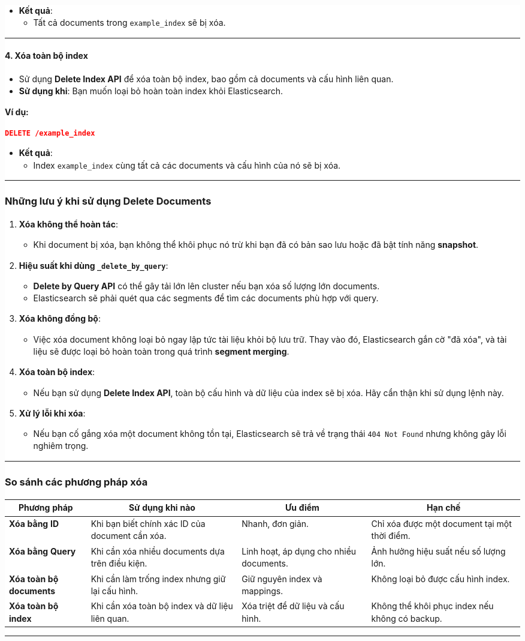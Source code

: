 - **Kết quả**:
  - Tất cả documents trong `example_index` sẽ bị xóa.

---

#### **4. Xóa toàn bộ index**
- Sử dụng **Delete Index API** để xóa toàn bộ index, bao gồm cả documents và cấu hình liên quan.
- **Sử dụng khi**: Bạn muốn loại bỏ hoàn toàn index khỏi Elasticsearch.

**Ví dụ:**
```json
DELETE /example_index
```

- **Kết quả**:
  - Index `example_index` cùng tất cả các documents và cấu hình của nó sẽ bị xóa.

---

### **Những lưu ý khi sử dụng Delete Documents**

1. **Xóa không thể hoàn tác**:
   - Khi document bị xóa, bạn không thể khôi phục nó trừ khi bạn đã có bản sao lưu hoặc đã bật tính năng **snapshot**.

2. **Hiệu suất khi dùng `_delete_by_query`**:
   - **Delete by Query API** có thể gây tải lớn lên cluster nếu bạn xóa số lượng lớn documents.
   - Elasticsearch sẽ phải quét qua các segments để tìm các documents phù hợp với query.

3. **Xóa không đồng bộ**:
   - Việc xóa document không loại bỏ ngay lập tức tài liệu khỏi bộ lưu trữ. Thay vào đó, Elasticsearch gắn cờ "đã xóa", và tài liệu sẽ được loại bỏ hoàn toàn trong quá trình **segment merging**.

4. **Xóa toàn bộ index**:
   - Nếu bạn sử dụng **Delete Index API**, toàn bộ cấu hình và dữ liệu của index sẽ bị xóa. Hãy cẩn thận khi sử dụng lệnh này.

5. **Xử lý lỗi khi xóa**:
   - Nếu bạn cố gắng xóa một document không tồn tại, Elasticsearch sẽ trả về trạng thái `404 Not Found` nhưng không gây lỗi nghiêm trọng.

---

### **So sánh các phương pháp xóa**

| **Phương pháp**           | **Sử dụng khi nào**                                  | **Ưu điểm**                                | **Hạn chế**                              |
|---------------------------|---------------------------------------------------|-------------------------------------------|------------------------------------------|
| **Xóa bằng ID**           | Khi bạn biết chính xác ID của document cần xóa.    | Nhanh, đơn giản.                          | Chỉ xóa được một document tại một thời điểm. |
| **Xóa bằng Query**        | Khi cần xóa nhiều documents dựa trên điều kiện.    | Linh hoạt, áp dụng cho nhiều documents.   | Ảnh hưởng hiệu suất nếu số lượng lớn.    |
| **Xóa toàn bộ documents** | Khi cần làm trống index nhưng giữ lại cấu hình.    | Giữ nguyên index và mappings.            | Không loại bỏ được cấu hình index.       |
| **Xóa toàn bộ index**     | Khi cần xóa toàn bộ index và dữ liệu liên quan.    | Xóa triệt để dữ liệu và cấu hình.         | Không thể khôi phục index nếu không có backup. |

---

